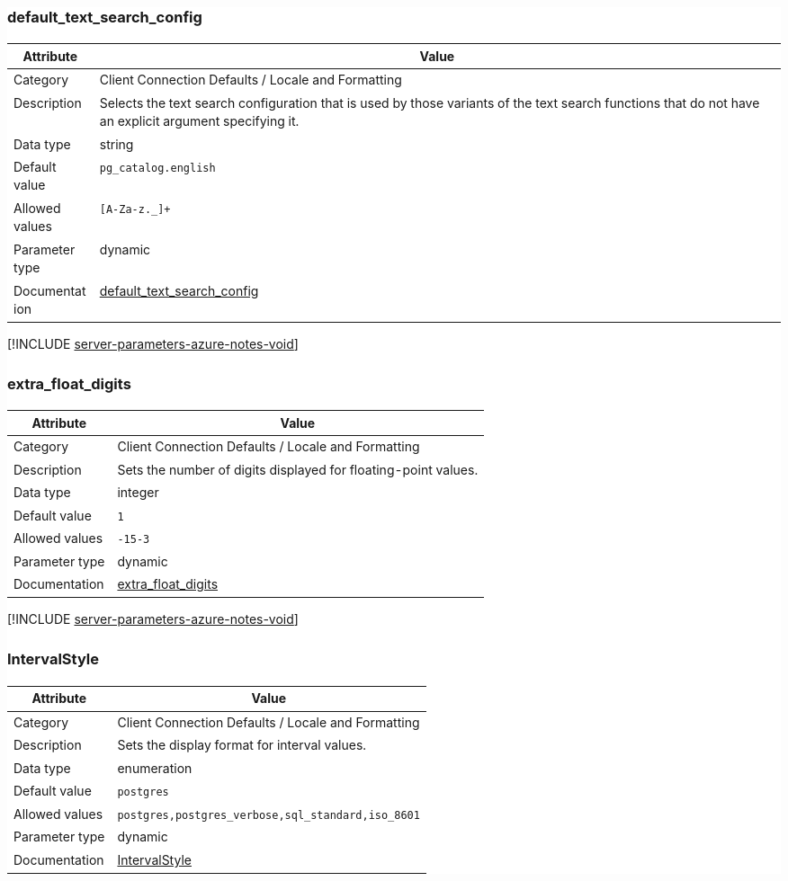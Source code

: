 ### default_text_search_config

| Attribute      | Value                                                      |
|----------------|------------------------------------------------------------|
| Category       | Client Connection Defaults / Locale and Formatting |
| Description    | Selects the text search configuration that is used by those variants of the text search functions that do not have an explicit argument specifying it. |
| Data type      | string      |
| Default value  | `pg_catalog.english` |
| Allowed values | `[A-Za-z._]+`                                                                                                                                                                                                                                                                                                                               |
| Parameter type | dynamic        |
| Documentation  | [default_text_search_config](https://www.postgresql.org/docs/16/runtime-config-client.html#GUC-DEFAULT-TEXT-SEARCH-CONFIG) |


[!INCLUDE [server-parameters-azure-notes-void](./server-parameters-azure-notes-void.md)]



### extra_float_digits

| Attribute      | Value                                                      |
|----------------|------------------------------------------------------------|
| Category       | Client Connection Defaults / Locale and Formatting |
| Description    | Sets the number of digits displayed for floating-point values.                                                                                         |
| Data type      | integer     |
| Default value  | `1`                  |
| Allowed values | `-15-3`                                                                                                                                                                                                                                                                                                                                     |
| Parameter type | dynamic        |
| Documentation  | [extra_float_digits](https://www.postgresql.org/docs/16/runtime-config-client.html#GUC-EXTRA-FLOAT-DIGITS)                 |


[!INCLUDE [server-parameters-azure-notes-void](./server-parameters-azure-notes-void.md)]



### IntervalStyle

| Attribute      | Value                                                      |
|----------------|------------------------------------------------------------|
| Category       | Client Connection Defaults / Locale and Formatting |
| Description    | Sets the display format for interval values.                                                                                                           |
| Data type      | enumeration |
| Default value  | `postgres`           |
| Allowed values | `postgres,postgres_verbose,sql_standard,iso_8601`                                                                                                                                                                                                                                                                                           |
| Parameter type | dynamic        |
| Documentation  | [IntervalStyle](https://www.postgresql.org/docs/16/runtime-config-client.html#GUC-INTERVALSTYLE)                           |
